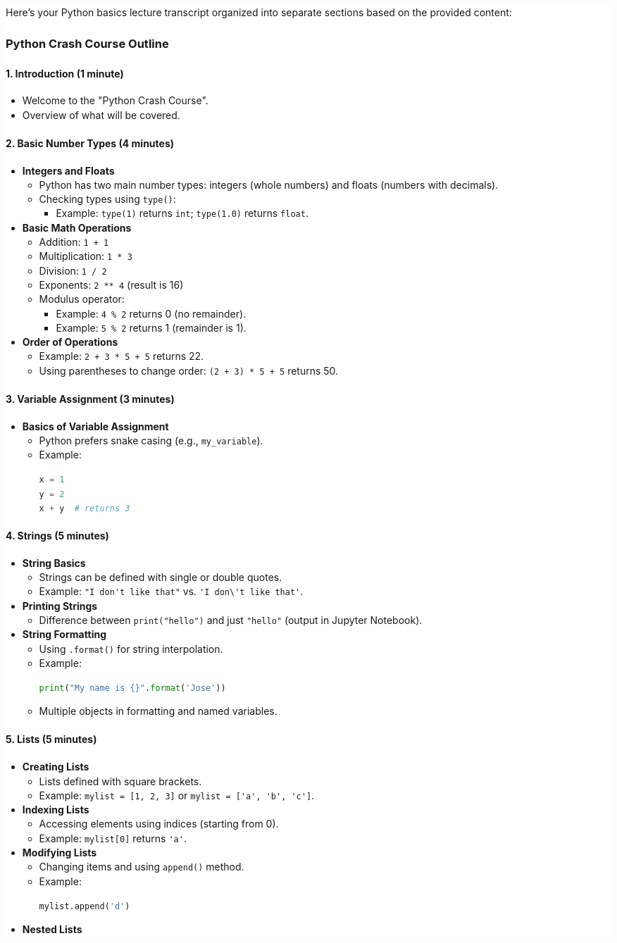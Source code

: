 Here’s your Python basics lecture transcript organized into separate sections based on the provided content:

### Python Crash Course Outline

#### 1. Introduction (1 minute)
   - Welcome to the "Python Crash Course".
   - Overview of what will be covered.

#### 2. Basic Number Types (4 minutes)
   - **Integers and Floats**
     - Python has two main number types: integers (whole numbers) and floats (numbers with decimals).
     - Checking types using `type()`: 
       - Example: `type(1)` returns `int`; `type(1.0)` returns `float`.
   - **Basic Math Operations**
     - Addition: `1 + 1`
     - Multiplication: `1 * 3`
     - Division: `1 / 2`
     - Exponents: `2 ** 4` (result is 16)
     - Modulus operator: 
       - Example: `4 % 2` returns 0 (no remainder).
       - Example: `5 % 2` returns 1 (remainder is 1).
   - **Order of Operations**
     - Example: `2 + 3 * 5 + 5` returns 22.
     - Using parentheses to change order: `(2 + 3) * 5 + 5` returns 50.

#### 3. Variable Assignment (3 minutes)
   - **Basics of Variable Assignment**
     - Python prefers snake casing (e.g., `my_variable`).
     - Example: 
       ```python
       x = 1
       y = 2
       x + y  # returns 3
       ```

#### 4. Strings (5 minutes)
   - **String Basics**
     - Strings can be defined with single or double quotes.
     - Example: `"I don't like that"` vs. `'I don\'t like that'`.
   - **Printing Strings**
     - Difference between `print("hello")` and just `"hello"` (output in Jupyter Notebook).
   - **String Formatting**
     - Using `.format()` for string interpolation.
     - Example:
       ```python
       print("My name is {}".format('Jose'))
       ```
     - Multiple objects in formatting and named variables.

#### 5. Lists (5 minutes)
   - **Creating Lists**
     - Lists defined with square brackets.
     - Example: `mylist = [1, 2, 3]` or `mylist = ['a', 'b', 'c']`.
   - **Indexing Lists**
     - Accessing elements using indices (starting from 0).
     - Example: `mylist[0]` returns `'a'`.
   - **Modifying Lists**
     - Changing items and using `append()` method.
     - Example: 
       ```python
       mylist.append('d')
       ```
   - **Nested Lists**